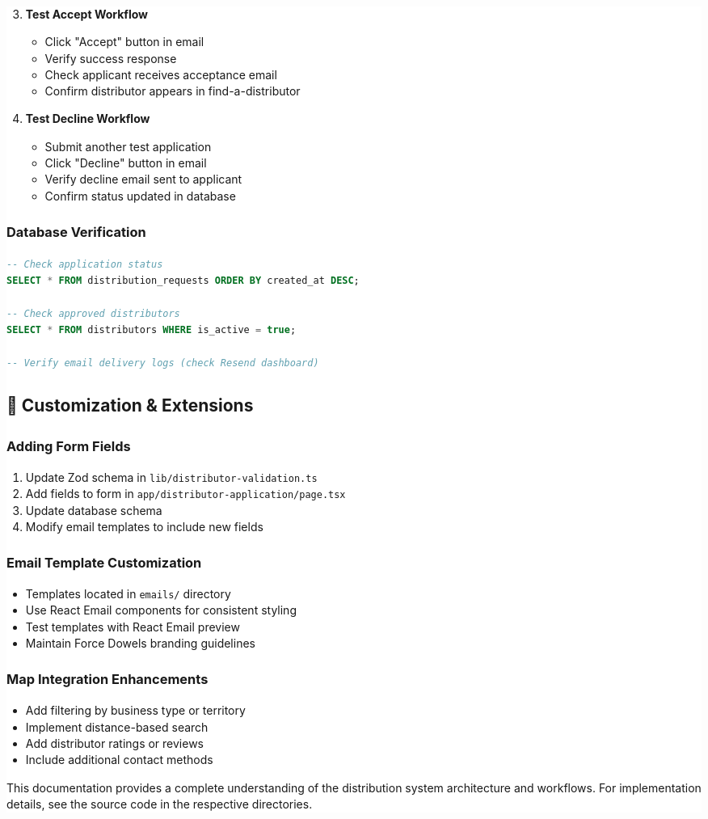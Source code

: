 3. **Test Accept Workflow**
   - Click "Accept" button in email
   - Verify success response
   - Check applicant receives acceptance email
   - Confirm distributor appears in find-a-distributor

4. **Test Decline Workflow**
   - Submit another test application
   - Click "Decline" button in email
   - Verify decline email sent to applicant
   - Confirm status updated in database

### Database Verification
```sql
-- Check application status
SELECT * FROM distribution_requests ORDER BY created_at DESC;

-- Check approved distributors
SELECT * FROM distributors WHERE is_active = true;

-- Verify email delivery logs (check Resend dashboard)
```

## 🔧 Customization & Extensions

### Adding Form Fields
1. Update Zod schema in `lib/distributor-validation.ts`
2. Add fields to form in `app/distributor-application/page.tsx`
3. Update database schema
4. Modify email templates to include new fields

### Email Template Customization
- Templates located in `emails/` directory
- Use React Email components for consistent styling
- Test templates with React Email preview
- Maintain Force Dowels branding guidelines

### Map Integration Enhancements
- Add filtering by business type or territory
- Implement distance-based search
- Add distributor ratings or reviews
- Include additional contact methods

This documentation provides a complete understanding of the distribution system architecture and workflows. For implementation details, see the source code in the respective directories.
